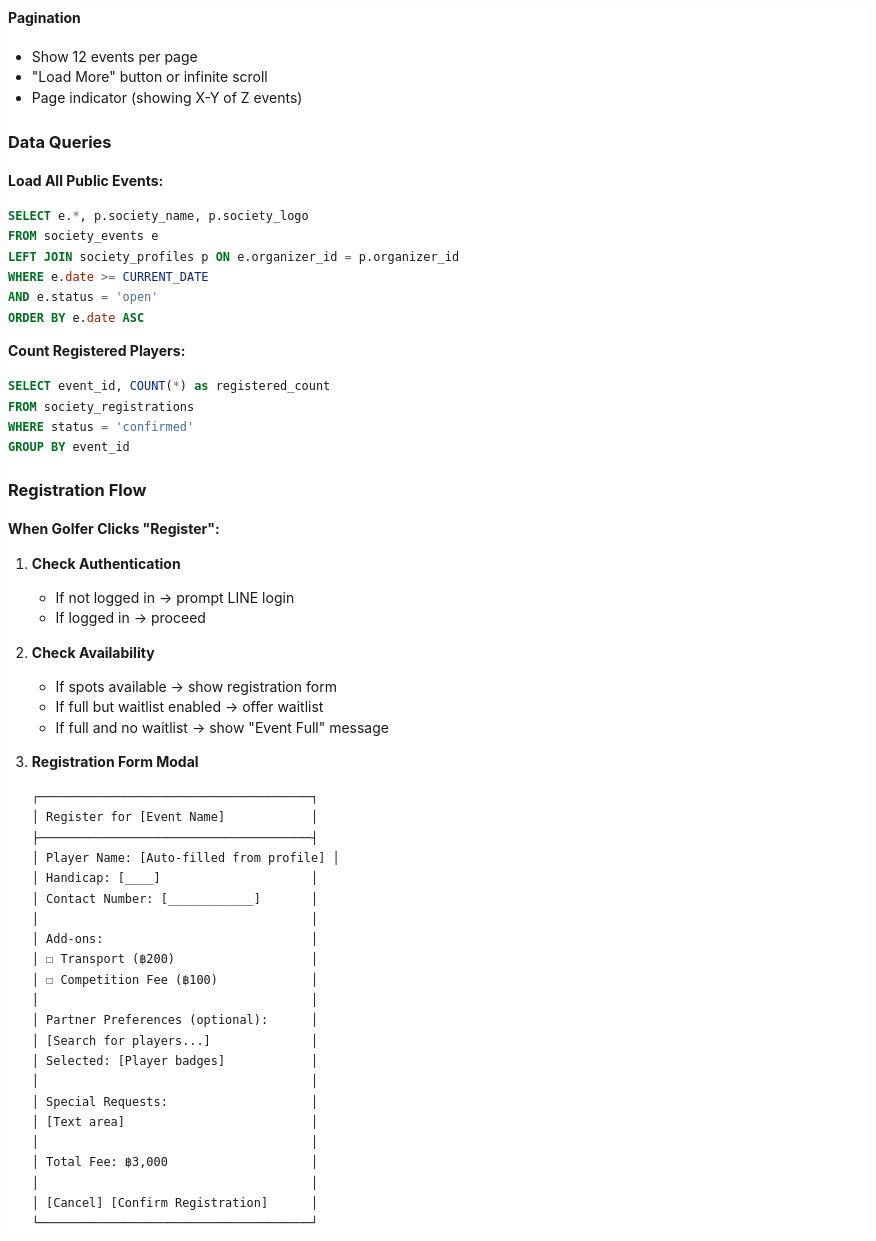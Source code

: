 #### Pagination
- Show 12 events per page
- "Load More" button or infinite scroll
- Page indicator (showing X-Y of Z events)

### Data Queries

**Load All Public Events:**
```sql
SELECT e.*, p.society_name, p.society_logo
FROM society_events e
LEFT JOIN society_profiles p ON e.organizer_id = p.organizer_id
WHERE e.date >= CURRENT_DATE
AND e.status = 'open'
ORDER BY e.date ASC
```

**Count Registered Players:**
```sql
SELECT event_id, COUNT(*) as registered_count
FROM society_registrations
WHERE status = 'confirmed'
GROUP BY event_id
```

### Registration Flow

**When Golfer Clicks "Register":**

1. **Check Authentication**
   - If not logged in → prompt LINE login
   - If logged in → proceed

2. **Check Availability**
   - If spots available → show registration form
   - If full but waitlist enabled → offer waitlist
   - If full and no waitlist → show "Event Full" message

3. **Registration Form Modal**
   ```
   ┌──────────────────────────────────────┐
   │ Register for [Event Name]            │
   ├──────────────────────────────────────┤
   │ Player Name: [Auto-filled from profile] │
   │ Handicap: [____]                     │
   │ Contact Number: [____________]       │
   │                                      │
   │ Add-ons:                             │
   │ ☐ Transport (฿200)                   │
   │ ☐ Competition Fee (฿100)             │
   │                                      │
   │ Partner Preferences (optional):      │
   │ [Search for players...]              │
   │ Selected: [Player badges]            │
   │                                      │
   │ Special Requests:                    │
   │ [Text area]                          │
   │                                      │
   │ Total Fee: ฿3,000                    │
   │                                      │
   │ [Cancel] [Confirm Registration]      │
   └──────────────────────────────────────┘
   ```
